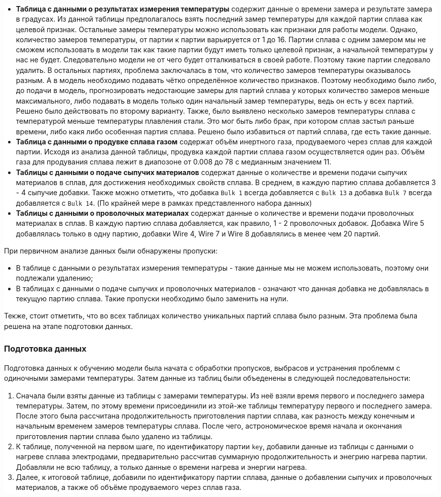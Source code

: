 - **Таблица с данными о результатах измерения температуры** содержит данные о времени замера и результате замера в градусах. Из данной таблицы предполагалось взять последний замер температуры для каждой партии сплава как целевой признак. Остальные замеры температуры можно использовать как признаки для работы модели. Однако, количество замеров температуры, от партии к партии варьируется от 1 до 16. Партии сплава с одним замером мы не сможем использовать в модели так как такие партии будут иметь только целевой признак, а начальной температуры у нас не будет. Следовательно модели не от чего будет отталкиваться в своей работе. Поэтому такие партии следовало удалить. В остальных партиях, проблема заключалась в том, что количество замеров температуры оказывалось разным. А в модель необходимо подавать чётко определённое количество признаков. Поэтому необходимо было либо, до подачи в модель, прогнозировать недостающие замеры для партий сплава у которых количество замеров меньше максимального, либо подавать в модель только один начальный замер температуры, ведь он есть у всех партий. Решено было действовать по второму варианту. Также, было выявлено несколько замеров температуры сплава с температурой меньше температуры плавления стали. Это мог быть либо брак, при котором сплав застыл раньше времени, либо какя либо особенная партия сплава. Решено было избавиться от партий сплава, где есть такие данные.
- **Таблица с данными о продувке сплава газом** содержат объём инертного газа, продуваемого через сплав для каждой партии. Исходя из анализа данной таблицы, продувка каждой партии сплава газом осуществляется один раз. Объём газа для продувания сплава лежит в диапозоне от 0.008 до 78 с медианным значением 11.
- **Таблицы с данными о подаче сыпучих материалов** содержат данные о количестве и времени подачи сыпучих материалов в сплав, для достижения необходимых свойств сплава. В среднем, в каждую партию сплава добавляется 3 - 4 сыпучие добавки. Также можно отметить, что добавка `Bulk 1` всегда добавляется с `Bulk 13` а добавка `Bulk 7` всегда добавляется с `Bulk 14`. (По крайней мере в рамках представленного набора данных)
- **Таблицы с данными о проволочных материалах** содержат данные о количестве и времени подачи проволочных материалах в сплав. В каждую партию сплава добавляется, как правило, 1 - 2 проволочных добавок. Добавка Wire 5 добавлялась только в одну партию, добавки Wire 4, Wire 7 и Wire 8 добавлялись в менее чем 20 партий.

При первичном анализе данных были обнаружены пропуски:
- В таблице с данными о результатах измерения температуры - такие данные мы не можем использовать, поэтому они подлежали удалению;
- В таблицах с данными о подаче сыпучих и проволочных материалов - означают что данная добавка не добавлялась в текущую партию сплава. Такие пропуски необходимо было заменить на нули.

Текже, стоит отметить, что во всех таблицах количество уникальных партий сплава было разным. Эта проблема была решена на этапе подготовки данных.





### Подготовка данных

Подготовка данных к обучению модели была начата с обработки пропусков, выбрасов и устранения проблемм с одиночными замерами температуры.
Затем данные из таблиц были объеденены в следующей последовательности:
1. Сначала были взяты данные из таблицы с замерами температуры. Из неё взяли время первого и последнего замера температуры. Затем, по этому времени присоединили из этой-же таблицы температуру первого и последнего замера. После этого была рассчитана продолжительность приготовления партии сплава, как разность между конечным и начальным временем замеров температуры сплава. После чего, астрономическое время начала и окончания приготовления партии сплава было удалено из таблицы.
2. К таблице, полученной на первом шаге, по идентификатору партии `key`, добавили данные из таблицы с данными о нагреве сплава электродами, предварительно рассчитав суммарную продолжительность и энегрию нагрева партии. Добавляли не всю таблицу, а только данные о времени нагрева и энергии нагрева.
3. Далее, к итоговой таблице, добавили по идентификатору партии сплава, данные о добавлении сыпучих и проволочных материалов, а также об объёме продуваемого через сплав газа.
